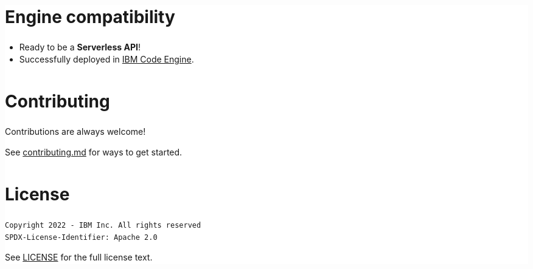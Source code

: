 # Engine compatibility

- Ready to be a **Serverless API**! 
- Successfully deployed in [IBM Code Engine](https://cloud.ibm.com/docs/codeengine).

# Contributing

Contributions are always welcome!

See [contributing.md](https://github.com/IBM/ada/blob/master/docs/contributing.md) for ways to get started.

# License

 ```
Copyright 2022 - IBM Inc. All rights reserved
SPDX-License-Identifier: Apache 2.0
 ```

See [LICENSE](https://github.com/IBM/ada/blob/master/LICENSE) for the full license text.